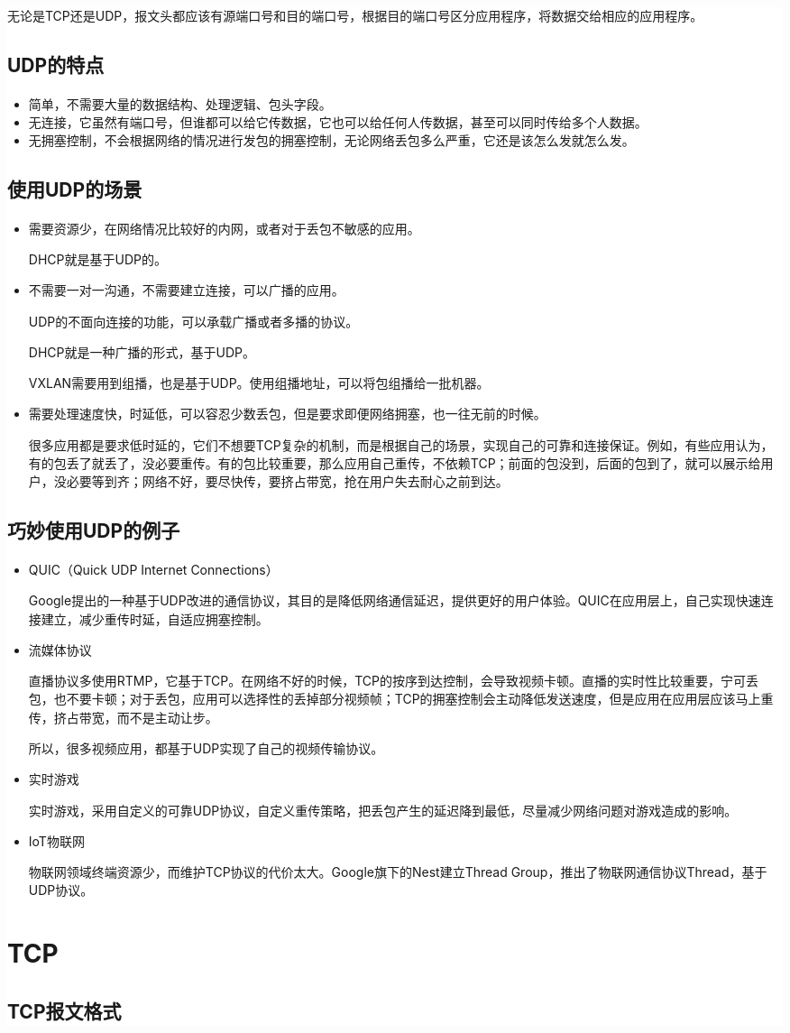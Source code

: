 无论是TCP还是UDP，报文头都应该有源端口号和目的端口号，根据目的端口号区分应用程序，将数据交给相应的应用程序。

## UDP的特点

- 简单，不需要大量的数据结构、处理逻辑、包头字段。
- 无连接，它虽然有端口号，但谁都可以给它传数据，它也可以给任何人传数据，甚至可以同时传给多个人数据。
- 无拥塞控制，不会根据网络的情况进行发包的拥塞控制，无论网络丢包多么严重，它还是该怎么发就怎么发。

## 使用UDP的场景

- 需要资源少，在网络情况比较好的内网，或者对于丢包不敏感的应用。

  DHCP就是基于UDP的。

- 不需要一对一沟通，不需要建立连接，可以广播的应用。

  UDP的不面向连接的功能，可以承载广播或者多播的协议。

  DHCP就是一种广播的形式，基于UDP。

  VXLAN需要用到组播，也是基于UDP。使用组播地址，可以将包组播给一批机器。

- 需要处理速度快，时延低，可以容忍少数丢包，但是要求即便网络拥塞，也一往无前的时候。

  很多应用都是要求低时延的，它们不想要TCP复杂的机制，而是根据自己的场景，实现自己的可靠和连接保证。例如，有些应用认为，有的包丢了就丢了，没必要重传。有的包比较重要，那么应用自己重传，不依赖TCP；前面的包没到，后面的包到了，就可以展示给用户，没必要等到齐；网络不好，要尽快传，要挤占带宽，抢在用户失去耐心之前到达。

## 巧妙使用UDP的例子

- QUIC（Quick UDP Internet Connections）

  Google提出的一种基于UDP改进的通信协议，其目的是降低网络通信延迟，提供更好的用户体验。QUIC在应用层上，自己实现快速连接建立，减少重传时延，自适应拥塞控制。

- 流媒体协议

  直播协议多使用RTMP，它基于TCP。在网络不好的时候，TCP的按序到达控制，会导致视频卡顿。直播的实时性比较重要，宁可丢包，也不要卡顿；对于丢包，应用可以选择性的丢掉部分视频帧；TCP的拥塞控制会主动降低发送速度，但是应用在应用层应该马上重传，挤占带宽，而不是主动让步。

  所以，很多视频应用，都基于UDP实现了自己的视频传输协议。

- 实时游戏

  实时游戏，采用自定义的可靠UDP协议，自定义重传策略，把丢包产生的延迟降到最低，尽量减少网络问题对游戏造成的影响。

- IoT物联网

  物联网领域终端资源少，而维护TCP协议的代价太大。Google旗下的Nest建立Thread Group，推出了物联网通信协议Thread，基于UDP协议。



# TCP

## TCP报文格式
